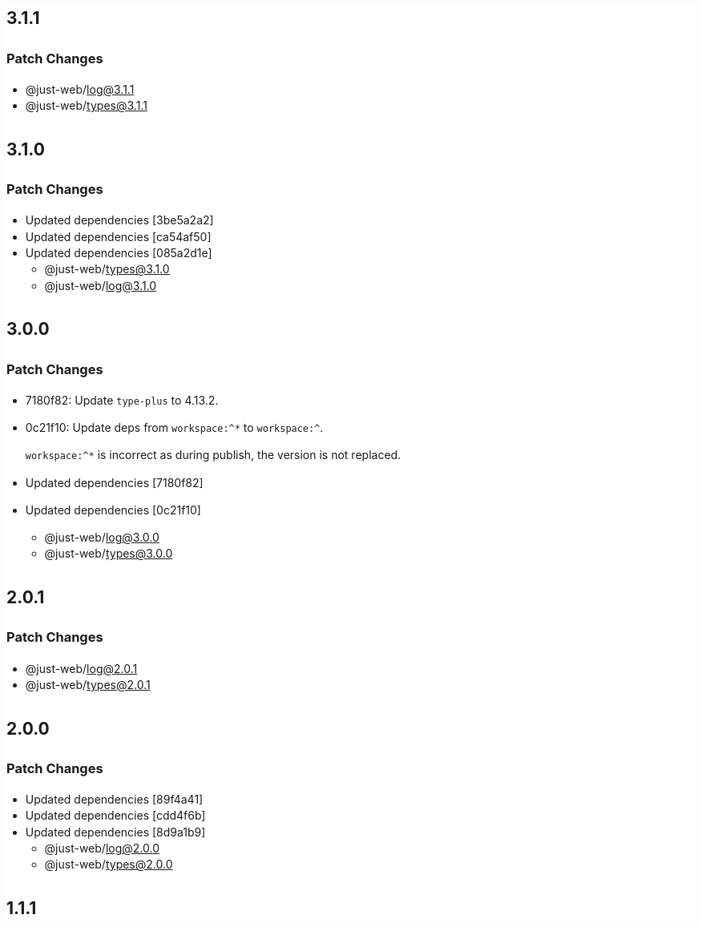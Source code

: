 ## 3.1.1

### Patch Changes

- @just-web/log@3.1.1
- @just-web/types@3.1.1

## 3.1.0

### Patch Changes

- Updated dependencies [3be5a2a2]
- Updated dependencies [ca54af50]
- Updated dependencies [085a2d1e]
  - @just-web/types@3.1.0
  - @just-web/log@3.1.0

## 3.0.0

### Patch Changes

- 7180f82: Update `type-plus` to 4.13.2.
- 0c21f10: Update deps from `workspace:^*` to `workspace:^`.

  `workspace:^*` is incorrect as during publish, the version is not replaced.

- Updated dependencies [7180f82]
- Updated dependencies [0c21f10]
  - @just-web/log@3.0.0
  - @just-web/types@3.0.0

## 2.0.1

### Patch Changes

- @just-web/log@2.0.1
- @just-web/types@2.0.1

## 2.0.0

### Patch Changes

- Updated dependencies [89f4a41]
- Updated dependencies [cdd4f6b]
- Updated dependencies [8d9a1b9]
  - @just-web/log@2.0.0
  - @just-web/types@2.0.0

## 1.1.1
